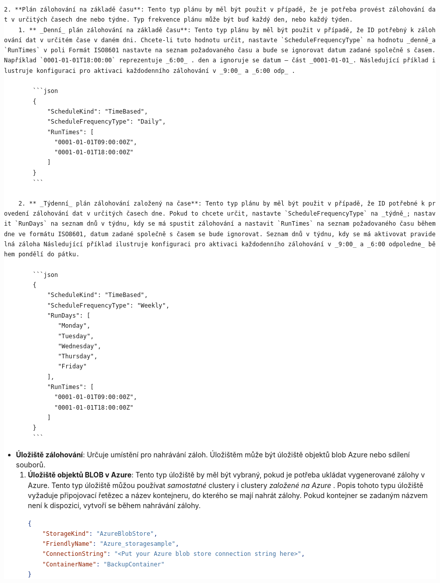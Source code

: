     2. **Plán zálohování na základě času**: Tento typ plánu by měl být použit v případě, že je potřeba provést zálohování dat v určitých časech dne nebo týdne. Typ frekvence plánu může být buď každý den, nebo každý týden.
        1. ** _Denní_ plán zálohování na základě času**: Tento typ plánu by měl být použit v případě, že ID potřebný k zálohování dat v určitém čase v daném dni. Chcete-li tuto hodnotu určit, nastavte `ScheduleFrequencyType` na hodnotu _denně_a `RunTimes` v poli Formát ISO8601 nastavte na seznam požadovaného času a bude se ignorovat datum zadané společně s časem. Například `0001-01-01T18:00:00` reprezentuje _6:00_ . den a ignoruje se datum – část _0001-01-01_. Následující příklad ilustruje konfiguraci pro aktivaci každodenního zálohování v _9:00_ a _6:00 odp_ .

            ```json
            {
                "ScheduleKind": "TimeBased",
                "ScheduleFrequencyType": "Daily",
                "RunTimes": [
                  "0001-01-01T09:00:00Z",
                  "0001-01-01T18:00:00Z"
                ]
            }
            ```

        2. ** _Týdenní_ plán zálohování založený na čase**: Tento typ plánu by měl být použit v případě, že ID potřebné k provedení zálohování dat v určitých časech dne. Pokud to chcete určit, nastavte `ScheduleFrequencyType` na _týdně_; nastavit `RunDays` na seznam dnů v týdnu, kdy se má spustit zálohování a nastavit `RunTimes` na seznam požadovaného času během dne ve formátu ISO8601, datum zadané společně s časem se bude ignorovat. Seznam dnů v týdnu, kdy se má aktivovat pravidelná záloha Následující příklad ilustruje konfiguraci pro aktivaci každodenního zálohování v _9:00_ a _6:00 odpoledne_ během pondělí do pátku.

            ```json
            {
                "ScheduleKind": "TimeBased",
                "ScheduleFrequencyType": "Weekly",
                "RunDays": [
                   "Monday",
                   "Tuesday",
                   "Wednesday",
                   "Thursday",
                   "Friday"
                ],
                "RunTimes": [
                  "0001-01-01T09:00:00Z",
                  "0001-01-01T18:00:00Z"
                ]
            }
            ```

* **Úložiště zálohování**: Určuje umístění pro nahrávání záloh. Úložištěm může být úložiště objektů blob Azure nebo sdílení souborů.
    1. **Úložiště objektů BLOB v Azure**: Tento typ úložiště by měl být vybraný, pokud je potřeba ukládat vygenerované zálohy v Azure. Tento typ úložiště můžou používat _samostatné_ clustery i clustery _založené na Azure_ . Popis tohoto typu úložiště vyžaduje připojovací řetězec a název kontejneru, do kterého se mají nahrát zálohy. Pokud kontejner se zadaným názvem není k dispozici, vytvoří se během nahrávání zálohy.
        ```json
        {
            "StorageKind": "AzureBlobStore",
            "FriendlyName": "Azure_storagesample",
            "ConnectionString": "<Put your Azure blob store connection string here>",
            "ContainerName": "BackupContainer"
        }
        ```
